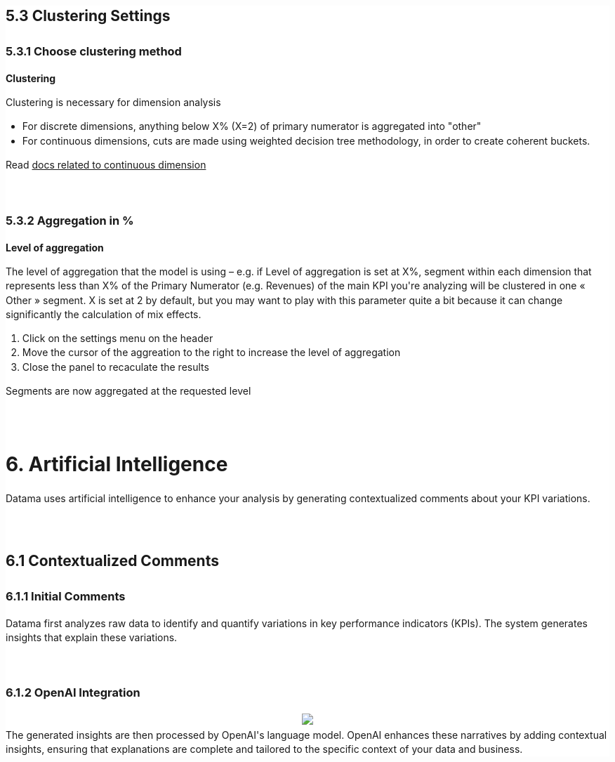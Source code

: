 ## 5.3 Clustering Settings

### 5.3.1 Choose clustering method

**Clustering**

Clustering is necessary for dimension analysis
- For discrete dimensions, anything below X% (X=2) of primary numerator is aggregated into "other"
- For continuous dimensions, cuts are made using weighted decision tree methodology, in order to create coherent buckets.

Read [docs related to continuous dimension]({{site.url}}/{{site.baseurl}}/core_app/new/interface/homepage/get_inspired/marketing_continuous.html)

<br>

### 5.3.2 Aggregation in %

**Level of aggregation**
 
The level of aggregation that the model is using – e.g. if Level of aggregation is set at X%,  segment within each dimension that represents less than X% of the Primary Numerator (e.g. Revenues) of the main KPI you're analyzing will be clustered in one « Other » segment. X is set at 2 by default, but you may want to play with this parameter quite a bit because it can change significantly the calculation of mix effects.

1. Click on the settings menu on the header
2. Move the cursor of the aggreation to the right to increase the level of aggregation
3. Close the panel to recaculate the results

Segments are now aggregated at the requested level

<br>

# <b>6. Artificial Intelligence</b>

Datama uses artificial intelligence to enhance your analysis by generating contextualized comments about your KPI variations.

<br>

## 6.1 Contextualized Comments

### 6.1.1 Initial Comments
Datama first analyzes raw data to identify and quantify variations in key performance indicators (KPIs). The system generates insights that explain these variations.

<br>

### 6.1.2 OpenAI Integration
<center><img src="{{site.url}}/{{site.baseurl}}/core_app/new/compare/interface/subheader/settings/images/AI.png"/></center>
The generated insights are then processed by OpenAI's language model. OpenAI enhances these narratives by adding contextual insights, ensuring that explanations are complete and tailored to the specific context of your data and business.
